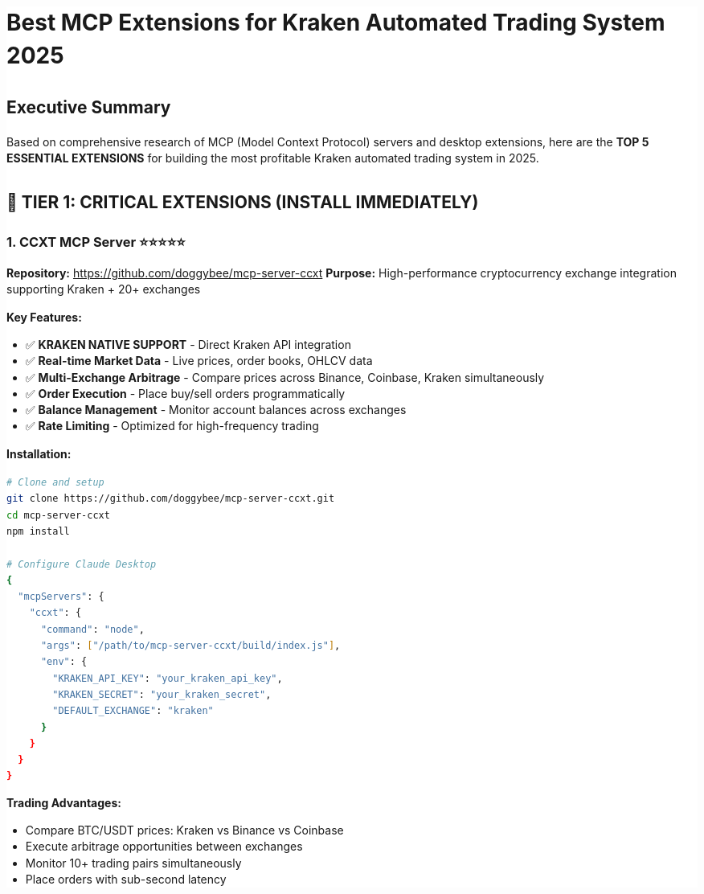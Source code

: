 # Best MCP Extensions for Kraken Automated Trading System 2025

## Executive Summary
Based on comprehensive research of MCP (Model Context Protocol) servers and desktop extensions, here are the **TOP 5 ESSENTIAL EXTENSIONS** for building the most profitable Kraken automated trading system in 2025.

## 🚀 TIER 1: CRITICAL EXTENSIONS (INSTALL IMMEDIATELY)

### 1. **CCXT MCP Server** ⭐⭐⭐⭐⭐
**Repository:** https://github.com/doggybee/mcp-server-ccxt
**Purpose:** High-performance cryptocurrency exchange integration supporting Kraken + 20+ exchanges

**Key Features:**
- ✅ **KRAKEN NATIVE SUPPORT** - Direct Kraken API integration
- ✅ **Real-time Market Data** - Live prices, order books, OHLCV data
- ✅ **Multi-Exchange Arbitrage** - Compare prices across Binance, Coinbase, Kraken simultaneously
- ✅ **Order Execution** - Place buy/sell orders programmatically
- ✅ **Balance Management** - Monitor account balances across exchanges
- ✅ **Rate Limiting** - Optimized for high-frequency trading

**Installation:**
```bash
# Clone and setup
git clone https://github.com/doggybee/mcp-server-ccxt.git
cd mcp-server-ccxt
npm install

# Configure Claude Desktop
{
  "mcpServers": {
    "ccxt": {
      "command": "node",
      "args": ["/path/to/mcp-server-ccxt/build/index.js"],
      "env": {
        "KRAKEN_API_KEY": "your_kraken_api_key",
        "KRAKEN_SECRET": "your_kraken_secret",
        "DEFAULT_EXCHANGE": "kraken"
      }
    }
  }
}
```

**Trading Advantages:**
- Compare BTC/USDT prices: Kraken vs Binance vs Coinbase
- Execute arbitrage opportunities between exchanges
- Monitor 10+ trading pairs simultaneously
- Place orders with sub-second latency
